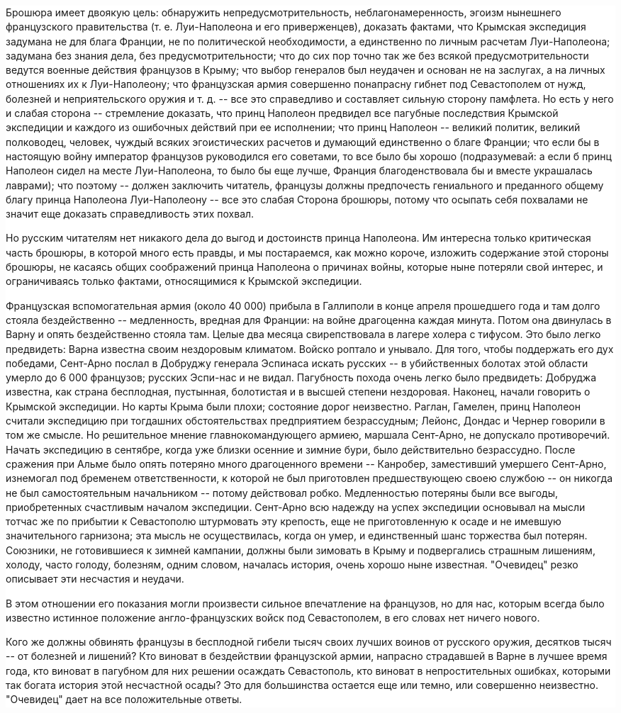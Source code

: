   Брошюра имеет двоякую цель: обнаружить  непредусмотрительность, неблагонамеренность, эгоизм нынешнего  французского правительства (т. е. Луи-Наполеона и его приверженцев),  доказать фактами, что Крымская экспедиция задумана не для блага Франции, не по политической необходимости, а единственно по личным расчетам  Луи-Наполеона; задумана без знания дела, без предусмотрительности; что  до сих пор точно так же без всякой предусмотрительности ведутся военные  действия французов в Крыму; что выбор генералов был неудачен и основан  не на заслугах, а на личных отношениях их к Луи-Наполеону; что  французская армия совершенно понапрасну гибнет под Севастополем от нужд, болезней и неприятельского оружия и т. д. -- все это справедливо и  составляет сильную сторону памфлета. Но есть у него и слабая сторона --  стремление доказать, что принц Наполеон предвидел все пагубные  последствия Крымской экспедиции и каждого из ошибочных действий при ее  исполнении; что принц Наполеон -- великий политик, великий полководец,  человек, чуждый всяких эгоистических расчетов и думающий единственно о  благе Франции; что если бы в настоящую войну император французов  руководился его советами, то все было бы хорошо (подразумевай: а если б  принц Наполеон сидел на месте Луи-Наполеона, то было бы еще лучше,  Франция благоденствовала бы и вместе украшалась лаврами); что поэтому -- должен заключить читатель, французы должны предпочесть гениального и  преданного общему благу принца Наполеона Луи-Наполеону -- все это слабая Сторона брошюры, потому что осыпать себя похвалами не значит еще  доказать справедливость этих похвал.

  Но русским читателям нет никакого дела до выгод и достоинств принца Наполеона. Им интересна только критическая часть брошюры, в  которой много есть правды, и мы постараемся, как можно короче, изложить  содержание этой стороны брошюры, не касаясь общих соображений принца  Наполеона о причинах войны, которые ныне потеряли свой интерес, и  ограничиваясь только фактами, относящимися к Крымской экспедиции.

  Французская вспомогательная армия (около 40 000) прибыла в  Галлиполи в конце апреля прошедшего года и там долго стояла  бездейственно -- медленность, вредная для Франции: на войне драгоценна  каждая минута. Потом она двинулась в Варну и опять бездейственно стояла  там. Целые два месяца свирепствовала в лагере холера с тифусом. Это было легко предвидеть: Варна известна своим нездоровым климатом. Войско  роптало и унывало. Для того, чтобы поддержать его дух победами,  Сент-Арно послал в Добруджу генерала Эспинаса искать русских -- в  убийственных болотах этой области умерло до 6 000 французов; русских  Эспи-нас и не видал. Пагубность похода очень легко было предвидеть:  Добруджа известна, как страна бесплодная, пустынная, болотистая и в  высшей степени нездоровая. Наконец, начали говорить о Крымской  экспедиции. Но карты Крыма были плохи; состояние дорог неизвестно.  Раглан, Гамелен, принц Наполеон считали экспедицию при тогдашних  обстоятельствах предприятием безрассудным; Лейонс, Дондас и Чернер  говорили в том же смысле. Но решительное мнение главнокомандующего  армиею, маршала Сент-Арно, не допускало противоречий. Начать экспедицию в сентябре, когда уже близки осенние и зимние бури, было действительно  безрассудно. После сражения при Альме было опять потеряно много  драгоценного времени -- Канробер, заместивший умершего Сент-Арно,  изнемогал под бременем ответственности, к которой не был приготовлен  предшествующею своею службою -- он никогда не был самостоятельным  начальником -- потому действовал робко. Медленностью потеряны были все  выгоды, приобретенных счастливым началом экспедиции. Сент-Арно всю  надежду на успех экспедиции основывал на мысли тотчас же по прибытии к  Севастополю штурмовать эту крепость, еще не приготовленную к осаде и не  имевшую значительного гарнизона; эта мысль не осуществилась, когда он  умер, и единственный шанс торжества был потерян. Союзники, не  готовившиеся к зимней кампании, должны были зимовать в Крыму и  подвергались страшным лишениям, холоду, часто голоду, болезням, одним  словом, началась история, очень хорошо ныне известная. "Очевидец" резко  описывает эти несчастия и неудачи.

  В этом отношении его показания могли произвести сильное  впечатление на французов, но для нас, которым всегда было известно  истинное положение англо-французских войск под Севастополем, в его  словах нет ничего нового.

  Кого же должны обвинять французы в бесплодной гибели тысяч  своих лучших воинов от русского оружия, десятков тысяч -- от болезней и  лишений? Кто виноват в бездействии французской армии, напрасно  страдавшей в Варне в лучшее время года, кто виноват в пагубном для них  решении осаждать Севастополь, кто виноват в непростительных ошибках,  которыми так богата история этой несчастной осады? Это для большинства  остается еще или темно, или совершенно неизвестно. "Очевидец" дает на  все положительные ответы.
